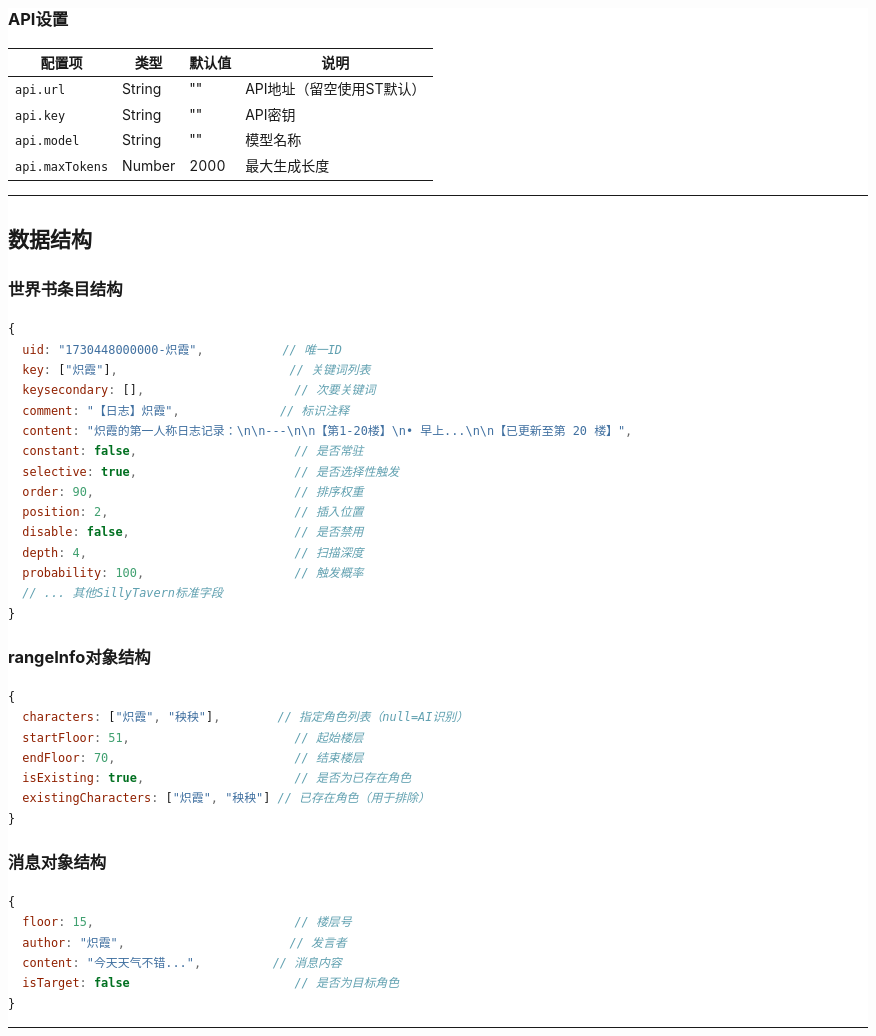 ### API设置

| 配置项 | 类型 | 默认值 | 说明 |
|--------|------|--------|------|
| `api.url` | String | "" | API地址（留空使用ST默认） |
| `api.key` | String | "" | API密钥 |
| `api.model` | String | "" | 模型名称 |
| `api.maxTokens` | Number | 2000 | 最大生成长度 |

---

## 数据结构

### 世界书条目结构

```javascript
{
  uid: "1730448000000-炽霞",           // 唯一ID
  key: ["炽霞"],                        // 关键词列表
  keysecondary: [],                     // 次要关键词
  comment: "【日志】炽霞",              // 标识注释
  content: "炽霞的第一人称日志记录：\n\n---\n\n【第1-20楼】\n• 早上...\n\n【已更新至第 20 楼】",
  constant: false,                      // 是否常驻
  selective: true,                      // 是否选择性触发
  order: 90,                            // 排序权重
  position: 2,                          // 插入位置
  disable: false,                       // 是否禁用
  depth: 4,                             // 扫描深度
  probability: 100,                     // 触发概率
  // ... 其他SillyTavern标准字段
}
```

### rangeInfo对象结构

```javascript
{
  characters: ["炽霞", "秧秧"],        // 指定角色列表（null=AI识别）
  startFloor: 51,                       // 起始楼层
  endFloor: 70,                         // 结束楼层
  isExisting: true,                     // 是否为已存在角色
  existingCharacters: ["炽霞", "秧秧"] // 已存在角色（用于排除）
}
```

### 消息对象结构

```javascript
{
  floor: 15,                            // 楼层号
  author: "炽霞",                       // 发言者
  content: "今天天气不错...",          // 消息内容
  isTarget: false                       // 是否为目标角色
}
```

---